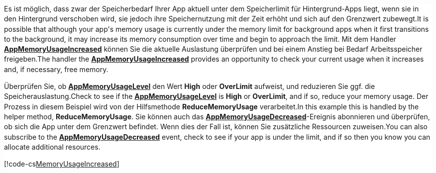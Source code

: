 <span data-ttu-id="7162e-139">Es ist möglich, dass zwar der Speicherbedarf Ihrer App aktuell unter dem Speicherlimit für Hintergrund-Apps liegt, wenn sie in den Hintergrund verschoben wird, sie jedoch ihre Speichernutzung mit der Zeit erhöht und sich auf den Grenzwert zubewegt.</span><span class="sxs-lookup"><span data-stu-id="7162e-139">It is possible that although your app's memory usage is currently under the memory limit for background apps when it first transitions to the background, it may increase its memory consumption over time and begin to approach the limit.</span></span> <span data-ttu-id="7162e-140">Mit dem Handler [**AppMemoryUsageIncreased**](https://msdn.microsoft.com/library/windows/apps/Windows.System.MemoryManager.AppMemoryUsageIncreased) können Sie die aktuelle Auslastung überprüfen und bei einem Anstieg bei Bedarf Arbeitsspeicher freigeben.</span><span class="sxs-lookup"><span data-stu-id="7162e-140">The handler the [**AppMemoryUsageIncreased**](https://msdn.microsoft.com/library/windows/apps/Windows.System.MemoryManager.AppMemoryUsageIncreased) provides an opportunity to check your current usage when it increases and, if necessary, free memory.</span></span>

<span data-ttu-id="7162e-141">Überprüfen Sie, ob [**AppMemoryUsageLevel**](https://msdn.microsoft.com/library/windows/apps/Windows.System.AppMemoryUsageLevel) den Wert **High** oder **OverLimit** aufweist, und reduzieren Sie ggf. die Speicherauslastung.</span><span class="sxs-lookup"><span data-stu-id="7162e-141">Check to see if the [**AppMemoryUsageLevel**](https://msdn.microsoft.com/library/windows/apps/Windows.System.AppMemoryUsageLevel) is **High** or **OverLimit**, and if so, reduce your memory usage.</span></span> <span data-ttu-id="7162e-142">Der Prozess in diesem Beispiel wird von der Hilfsmethode **ReduceMemoryUsage** verarbeitet.</span><span class="sxs-lookup"><span data-stu-id="7162e-142">In this example this is handled by the helper method, **ReduceMemoryUsage**.</span></span> <span data-ttu-id="7162e-143">Sie können auch das [**AppMemoryUsageDecreased**](https://msdn.microsoft.com/library/windows/apps/Windows.System.MemoryManager.AppMemoryUsageDecreased)-Ereignis abonnieren und überprüfen, ob sich die App unter dem Grenzwert befindet. Wenn dies der Fall ist, können Sie zusätzliche Ressourcen zuweisen.</span><span class="sxs-lookup"><span data-stu-id="7162e-143">You can also subscribe to the [**AppMemoryUsageDecreased**](https://msdn.microsoft.com/library/windows/apps/Windows.System.MemoryManager.AppMemoryUsageDecreased) event, check to see if your app is under the limit, and if so then you know you can allocate additional resources.</span></span>

[!code-cs[MemoryUsageIncreased](./code/ReduceMemory/cs/App.xaml.cs#SnippetMemoryUsageIncreased)]
